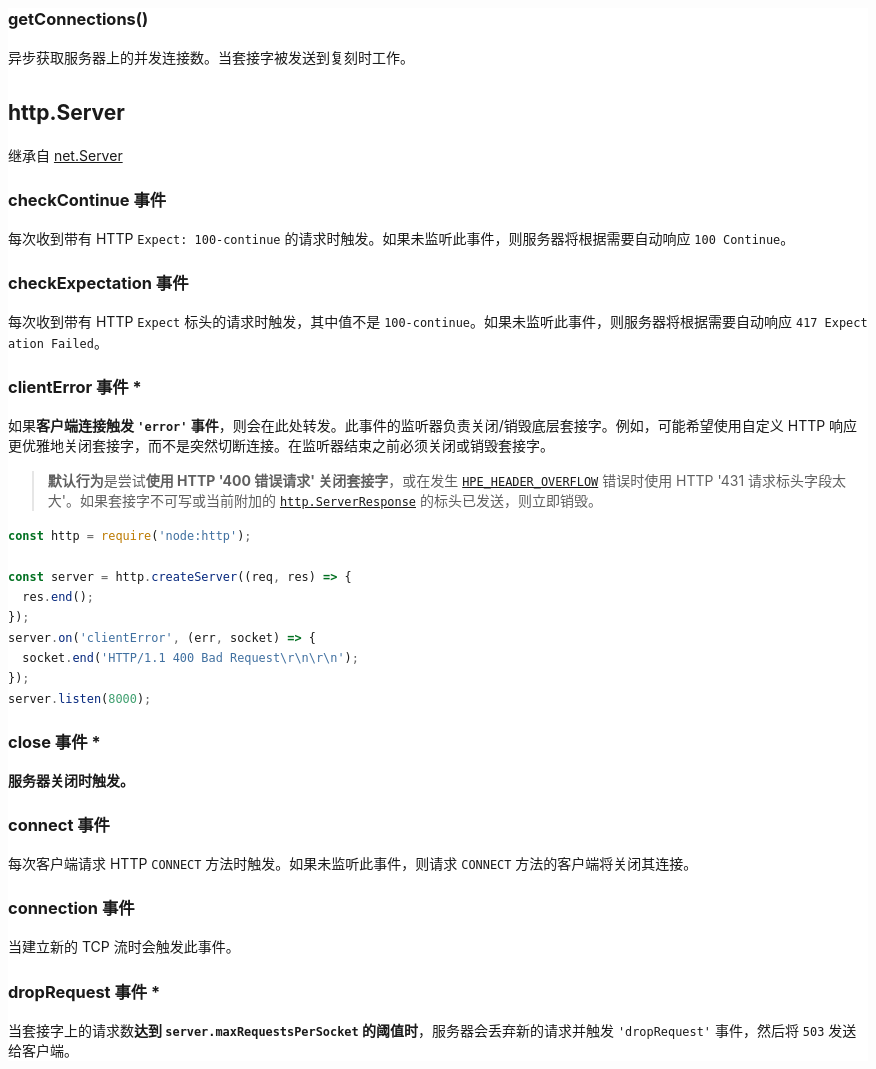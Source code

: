 ### getConnections()

异步获取服务器上的并发连接数。当套接字被发送到复刻时工作。

## http.Server

继承自 [net.Server](https://nodejs.cn/api/net.html#class-netserver)

### checkContinue 事件

每次收到带有 HTTP `Expect: 100-continue` 的请求时触发。如果未监听此事件，则服务器将根据需要自动响应 `100 Continue`。

### checkExpectation 事件

每次收到带有 HTTP `Expect` 标头的请求时触发，其中值不是 `100-continue`。如果未监听此事件，则服务器将根据需要自动响应 `417 Expectation Failed`。

### clientError 事件 *

如果**客户端连接触发 `'error'` 事件**，则会在此处转发。此事件的监听器负责关闭/销毁底层套接字。例如，可能希望使用自定义 HTTP 响应更优雅地关闭套接字，而不是突然切断连接。在监听器结束之前必须关闭或销毁套接字。

> **默认行为**是尝试**使用 HTTP '400 错误请求' 关闭套接字**，或在发生 [`HPE_HEADER_OVERFLOW`](https://nodejs.cn/api/errors.html#hpe_header_overflow) 错误时使用 HTTP '431 请求标头字段太大'。如果套接字不可写或当前附加的 [`http.ServerResponse`](https://nodejs.cn/api/http.html#class-httpserverresponse) 的标头已发送，则立即销毁。

```js
const http = require('node:http');

const server = http.createServer((req, res) => {
  res.end();
});
server.on('clientError', (err, socket) => {
  socket.end('HTTP/1.1 400 Bad Request\r\n\r\n');
});
server.listen(8000);
```

### close 事件 *

**服务器关闭时触发。**

### connect 事件

每次客户端请求 HTTP `CONNECT` 方法时触发。如果未监听此事件，则请求 `CONNECT` 方法的客户端将关闭其连接。

### connection 事件

当建立新的 TCP 流时会触发此事件。

### dropRequest 事件 *

当套接字上的请求数**达到 `server.maxRequestsPerSocket` 的阈值时**，服务器会丢弃新的请求并触发 `'dropRequest'` 事件，然后将 `503` 发送给客户端。
